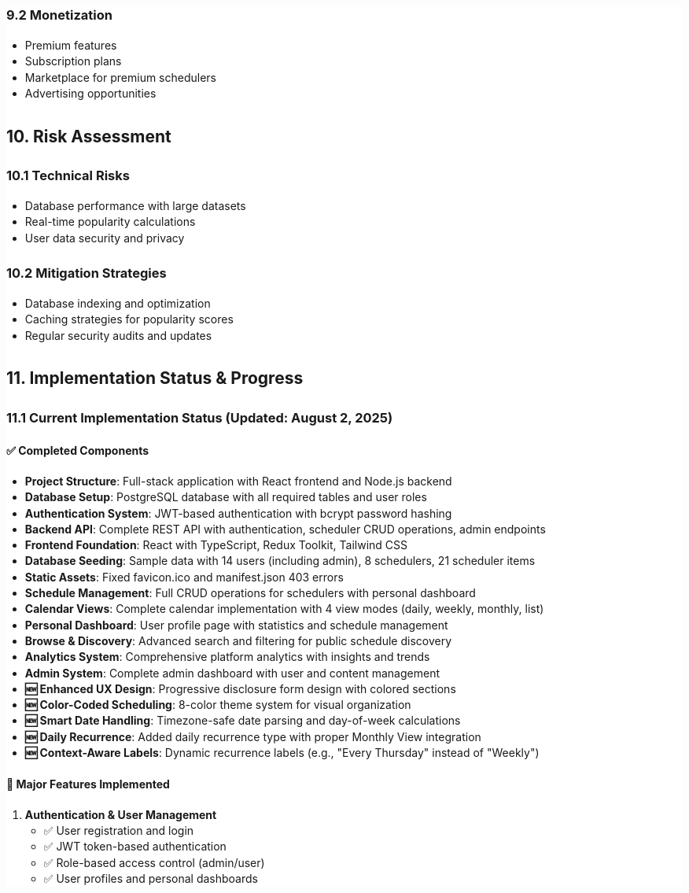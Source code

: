 ### 9.2 Monetization
- Premium features
- Subscription plans
- Marketplace for premium schedulers
- Advertising opportunities

## 10. Risk Assessment

### 10.1 Technical Risks
- Database performance with large datasets
- Real-time popularity calculations
- User data security and privacy

### 10.2 Mitigation Strategies
- Database indexing and optimization
- Caching strategies for popularity scores
- Regular security audits and updates

## 11. Implementation Status & Progress

### 11.1 Current Implementation Status (Updated: August 2, 2025)

#### ✅ Completed Components
- **Project Structure**: Full-stack application with React frontend and Node.js backend
- **Database Setup**: PostgreSQL database with all required tables and user roles
- **Authentication System**: JWT-based authentication with bcrypt password hashing
- **Backend API**: Complete REST API with authentication, scheduler CRUD operations, admin endpoints
- **Frontend Foundation**: React with TypeScript, Redux Toolkit, Tailwind CSS
- **Database Seeding**: Sample data with 14 users (including admin), 8 schedulers, 21 scheduler items
- **Static Assets**: Fixed favicon.ico and manifest.json 403 errors
- **Schedule Management**: Full CRUD operations for schedulers with personal dashboard
- **Calendar Views**: Complete calendar implementation with 4 view modes (daily, weekly, monthly, list)
- **Personal Dashboard**: User profile page with statistics and schedule management
- **Browse & Discovery**: Advanced search and filtering for public schedule discovery
- **Analytics System**: Comprehensive platform analytics with insights and trends
- **Admin System**: Complete admin dashboard with user and content management
- **🆕 Enhanced UX Design**: Progressive disclosure form design with colored sections
- **🆕 Color-Coded Scheduling**: 8-color theme system for visual organization
- **🆕 Smart Date Handling**: Timezone-safe date parsing and day-of-week calculations
- **🆕 Daily Recurrence**: Added daily recurrence type with proper Monthly View integration
- **🆕 Context-Aware Labels**: Dynamic recurrence labels (e.g., "Every Thursday" instead of "Weekly")

#### 🎯 Major Features Implemented
1. **Authentication & User Management**
   - ✅ User registration and login
   - ✅ JWT token-based authentication
   - ✅ Role-based access control (admin/user)
   - ✅ User profiles and personal dashboards

